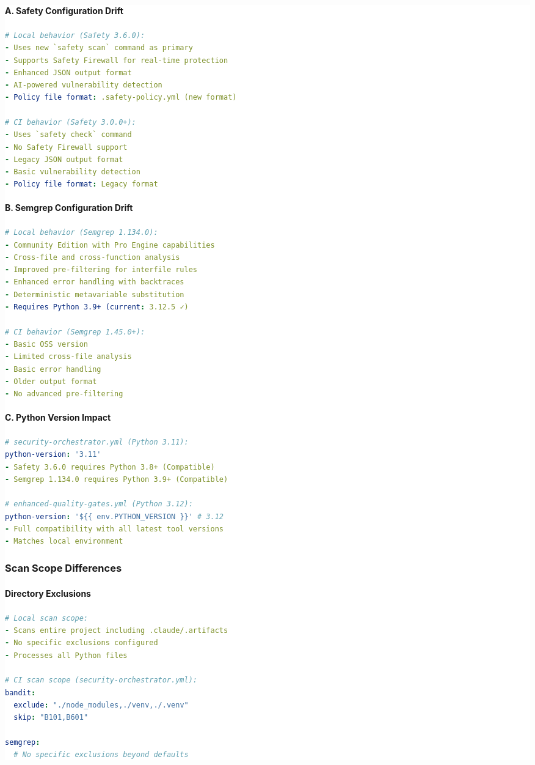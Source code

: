 #### A. Safety Configuration Drift
```yaml
# Local behavior (Safety 3.6.0):
- Uses new `safety scan` command as primary
- Supports Safety Firewall for real-time protection
- Enhanced JSON output format
- AI-powered vulnerability detection
- Policy file format: .safety-policy.yml (new format)

# CI behavior (Safety 3.0.0+):
- Uses `safety check` command 
- No Safety Firewall support
- Legacy JSON output format
- Basic vulnerability detection
- Policy file format: Legacy format
```

#### B. Semgrep Configuration Drift
```yaml
# Local behavior (Semgrep 1.134.0):
- Community Edition with Pro Engine capabilities
- Cross-file and cross-function analysis
- Improved pre-filtering for interfile rules
- Enhanced error handling with backtraces
- Deterministic metavariable substitution
- Requires Python 3.9+ (current: 3.12.5 ✓)

# CI behavior (Semgrep 1.45.0+):
- Basic OSS version
- Limited cross-file analysis
- Basic error handling
- Older output format
- No advanced pre-filtering
```

#### C. Python Version Impact
```yaml
# security-orchestrator.yml (Python 3.11):
python-version: '3.11'
- Safety 3.6.0 requires Python 3.8+ (Compatible)
- Semgrep 1.134.0 requires Python 3.9+ (Compatible)

# enhanced-quality-gates.yml (Python 3.12):  
python-version: '${{ env.PYTHON_VERSION }}' # 3.12
- Full compatibility with all latest tool versions
- Matches local environment
```

### Scan Scope Differences

#### Directory Exclusions
```yaml
# Local scan scope:
- Scans entire project including .claude/.artifacts
- No specific exclusions configured
- Processes all Python files

# CI scan scope (security-orchestrator.yml):
bandit:
  exclude: "./node_modules,./venv,./.venv"
  skip: "B101,B601"
  
semgrep:
  # No specific exclusions beyond defaults
```